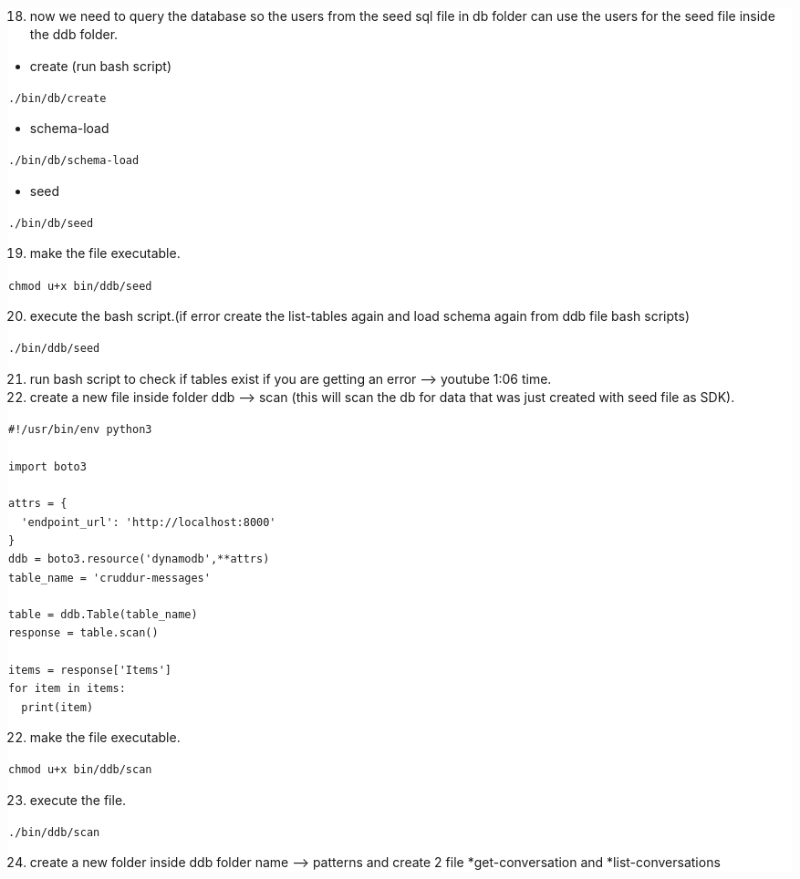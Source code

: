 18. now we need to query the database so the users from the seed sql file in db folder can use the users for the seed file inside the ddb folder.
* create (run bash script)
```
./bin/db/create
```
* schema-load
```
./bin/db/schema-load
```
* seed
```
./bin/db/seed
```
19. make the file executable.
```
chmod u+x bin/ddb/seed
```
20.  execute the bash script.(if error create the list-tables again and load schema again from ddb file bash scripts)
```
./bin/ddb/seed
```
21. run bash script to check if tables exist if you are getting an error --> youtube 1:06 time.
22. create a new file inside folder ddb --> scan (this will scan the db for data that was just created with seed file as SDK).
```
#!/usr/bin/env python3

import boto3

attrs = {
  'endpoint_url': 'http://localhost:8000'
}
ddb = boto3.resource('dynamodb',**attrs)
table_name = 'cruddur-messages'

table = ddb.Table(table_name)
response = table.scan()

items = response['Items']
for item in items:
  print(item)
```
22. make the file executable.
```
chmod u+x bin/ddb/scan
```
23. execute the file.
```
./bin/ddb/scan
```
24. create a new folder inside ddb folder name --> patterns and create 2 file *get-conversation and *list-conversations
